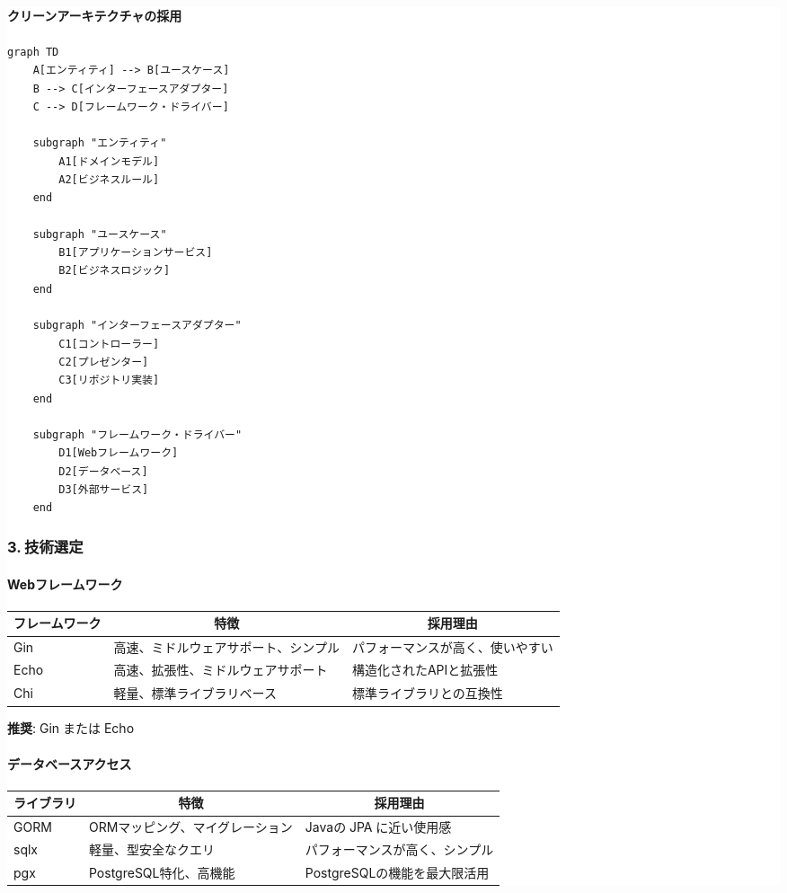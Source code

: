 #### クリーンアーキテクチャの採用

```mermaid
graph TD
    A[エンティティ] --> B[ユースケース]
    B --> C[インターフェースアダプター]
    C --> D[フレームワーク・ドライバー]
    
    subgraph "エンティティ"
        A1[ドメインモデル]
        A2[ビジネスルール]
    end
    
    subgraph "ユースケース"
        B1[アプリケーションサービス]
        B2[ビジネスロジック]
    end
    
    subgraph "インターフェースアダプター"
        C1[コントローラー]
        C2[プレゼンター]
        C3[リポジトリ実装]
    end
    
    subgraph "フレームワーク・ドライバー"
        D1[Webフレームワーク]
        D2[データベース]
        D3[外部サービス]
    end
```

### 3. 技術選定

#### Webフレームワーク

| フレームワーク | 特徴 | 採用理由 |
|--------------|------|---------|
| Gin | 高速、ミドルウェアサポート、シンプル | パフォーマンスが高く、使いやすい |
| Echo | 高速、拡張性、ミドルウェアサポート | 構造化されたAPIと拡張性 |
| Chi | 軽量、標準ライブラリベース | 標準ライブラリとの互換性 |

**推奨**: Gin または Echo

#### データベースアクセス

| ライブラリ | 特徴 | 採用理由 |
|-----------|------|---------|
| GORM | ORMマッピング、マイグレーション | Javaの JPA に近い使用感 |
| sqlx | 軽量、型安全なクエリ | パフォーマンスが高く、シンプル |
| pgx | PostgreSQL特化、高機能 | PostgreSQLの機能を最大限活用 |

